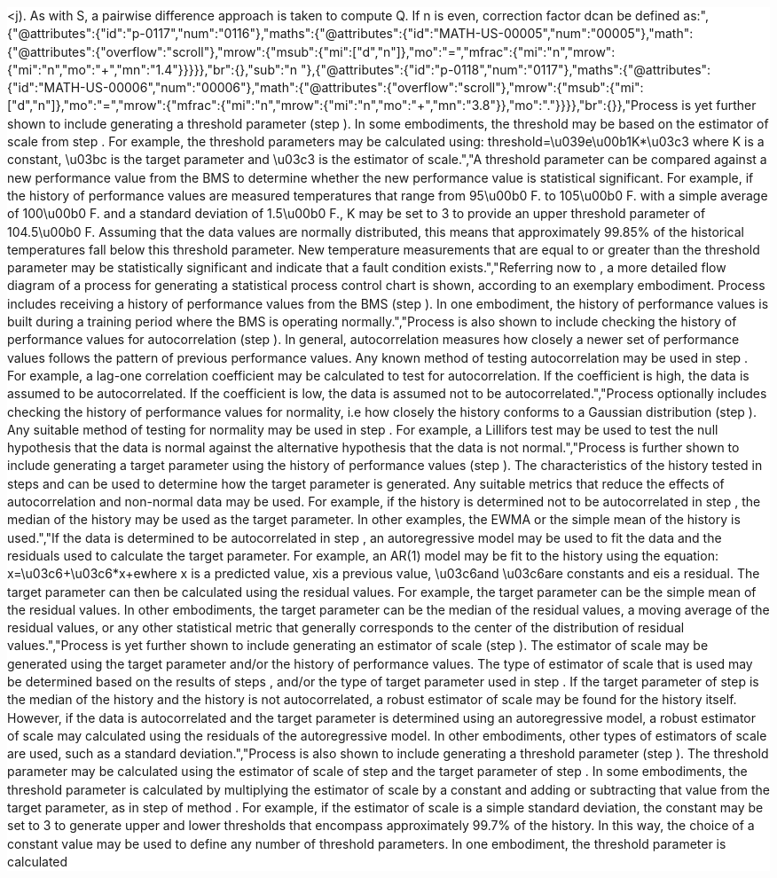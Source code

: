 <j). As with S, a pairwise difference approach is taken to compute Q. If n is even, correction factor dcan be defined as:",{"@attributes":{"id":"p-0117","num":"0116"},"maths":{"@attributes":{"id":"MATH-US-00005","num":"00005"},"math":{"@attributes":{"overflow":"scroll"},"mrow":{"msub":{"mi":["d","n"]},"mo":"=","mfrac":{"mi":"n","mrow":{"mi":"n","mo":"+","mn":"1.4"}}}}},"br":{},"sub":"n "},{"@attributes":{"id":"p-0118","num":"0117"},"maths":{"@attributes":{"id":"MATH-US-00006","num":"00006"},"math":{"@attributes":{"overflow":"scroll"},"mrow":{"msub":{"mi":["d","n"]},"mo":"=","mrow":{"mfrac":{"mi":"n","mrow":{"mi":"n","mo":"+","mn":"3.8"}},"mo":"."}}}},"br":{}},"Process  is yet further shown to include generating a threshold parameter (step ). In some embodiments, the threshold may be based on the estimator of scale from step . For example, the threshold parameters may be calculated using: threshold=\u039e\u00b1K*\u03c3 where K is a constant, \u03bc is the target parameter and \u03c3 is the estimator of scale.","A threshold parameter can be compared against a new performance value from the BMS to determine whether the new performance value is statistical significant. For example, if the history of performance values are measured temperatures that range from 95\u00b0 F. to 105\u00b0 F. with a simple average of 100\u00b0 F. and a standard deviation of 1.5\u00b0 F., K may be set to 3 to provide an upper threshold parameter of 104.5\u00b0 F. Assuming that the data values are normally distributed, this means that approximately 99.85% of the historical temperatures fall below this threshold parameter. New temperature measurements that are equal to or greater than the threshold parameter may be statistically significant and indicate that a fault condition exists.","Referring now to , a more detailed flow diagram of a process for generating a statistical process control chart is shown, according to an exemplary embodiment. Process  includes receiving a history of performance values from the BMS (step ). In one embodiment, the history of performance values is built during a training period where the BMS is operating normally.","Process  is also shown to include checking the history of performance values for autocorrelation (step ). In general, autocorrelation measures how closely a newer set of performance values follows the pattern of previous performance values. Any known method of testing autocorrelation may be used in step . For example, a lag-one correlation coefficient may be calculated to test for autocorrelation. If the coefficient is high, the data is assumed to be autocorrelated. If the coefficient is low, the data is assumed not to be autocorrelated.","Process  optionally includes checking the history of performance values for normality, i.e how closely the history conforms to a Gaussian distribution (step ). Any suitable method of testing for normality may be used in step . For example, a Lillifors test may be used to test the null hypothesis that the data is normal against the alternative hypothesis that the data is not normal.","Process  is further shown to include generating a target parameter using the history of performance values (step ). The characteristics of the history tested in steps  and  can be used to determine how the target parameter is generated. Any suitable metrics that reduce the effects of autocorrelation and non-normal data may be used. For example, if the history is determined not to be autocorrelated in step , the median of the history may be used as the target parameter. In other examples, the EWMA or the simple mean of the history is used.","If the data is determined to be autocorrelated in step , an autoregressive model may be used to fit the data and the residuals used to calculate the target parameter. For example, an AR(1) model may be fit to the history using the equation: x=\u03c6+\u03c6*x+ewhere x is a predicted value, xis a previous value, \u03c6and \u03c6are constants and eis a residual. The target parameter can then be calculated using the residual values. For example, the target parameter can be the simple mean of the residual values. In other embodiments, the target parameter can be the median of the residual values, a moving average of the residual values, or any other statistical metric that generally corresponds to the center of the distribution of residual values.","Process  is yet further shown to include generating an estimator of scale (step ). The estimator of scale may be generated using the target parameter and\/or the history of performance values. The type of estimator of scale that is used may be determined based on the results of steps ,  and\/or the type of target parameter used in step . If the target parameter of step  is the median of the history and the history is not autocorrelated, a robust estimator of scale may be found for the history itself. However, if the data is autocorrelated and the target parameter is determined using an autoregressive model, a robust estimator of scale may calculated using the residuals of the autoregressive model. In other embodiments, other types of estimators of scale are used, such as a standard deviation.","Process  is also shown to include generating a threshold parameter (step ). The threshold parameter may be calculated using the estimator of scale of step  and the target parameter of step . In some embodiments, the threshold parameter is calculated by multiplying the estimator of scale by a constant and adding or subtracting that value from the target parameter, as in step  of method . For example, if the estimator of scale is a simple standard deviation, the constant may be set to 3 to generate upper and lower thresholds that encompass approximately 99.7% of the history. In this way, the choice of a constant value may be used to define any number of threshold parameters. In one embodiment, the threshold parameter is calculated